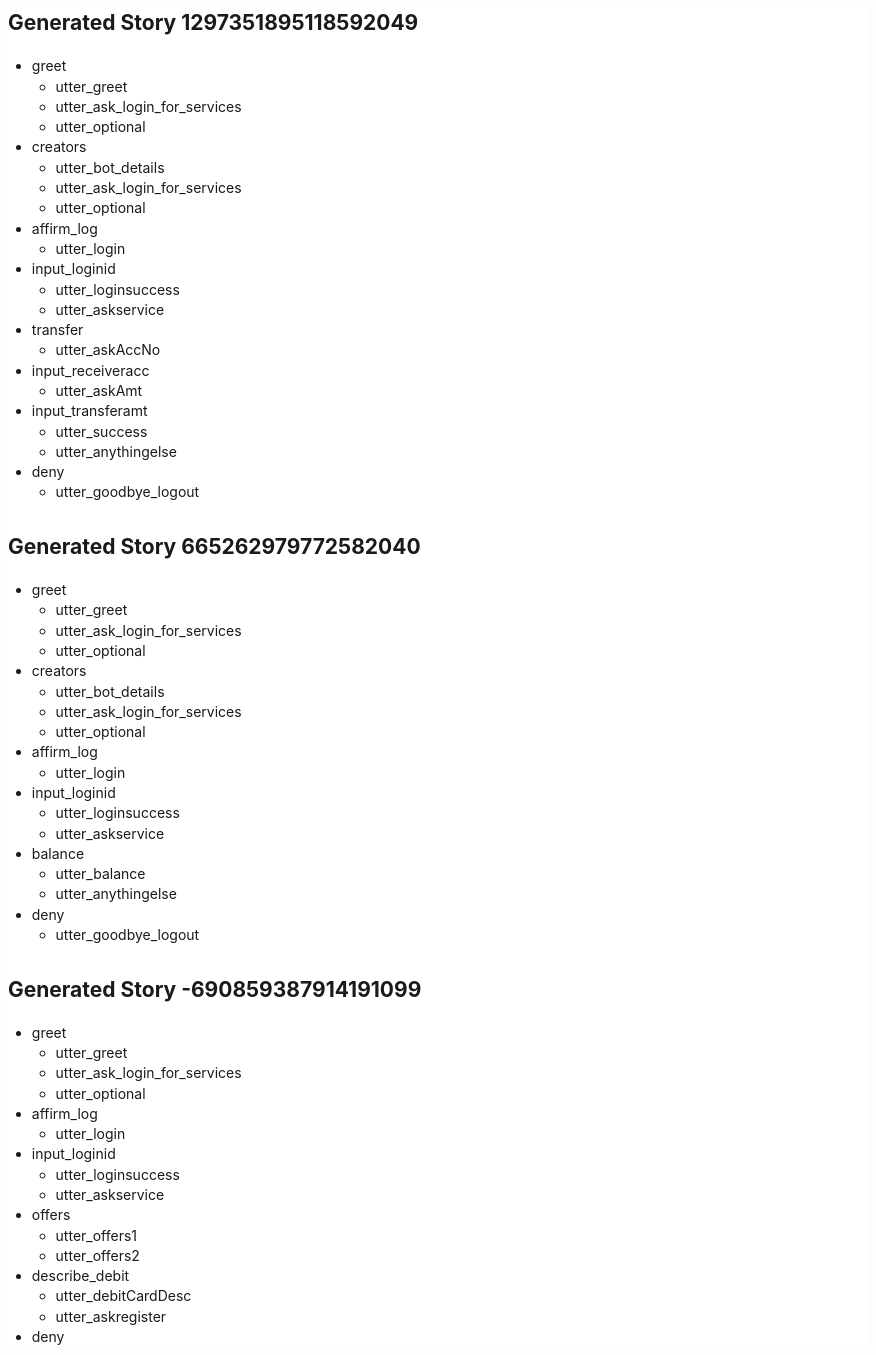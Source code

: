 ## Generated Story 1297351895118592049
* greet
    - utter_greet
    - utter_ask_login_for_services
    - utter_optional
* creators
    - utter_bot_details
    - utter_ask_login_for_services
    - utter_optional
* affirm_log
    - utter_login
* input_loginid
    - utter_loginsuccess
    - utter_askservice
* transfer
    - utter_askAccNo
* input_receiveracc
    - utter_askAmt
* input_transferamt
    - utter_success
    - utter_anythingelse
* deny
    - utter_goodbye_logout

## Generated Story 665262979772582040
* greet
    - utter_greet
    - utter_ask_login_for_services
    - utter_optional
* creators
    - utter_bot_details
    - utter_ask_login_for_services
    - utter_optional
* affirm_log
    - utter_login
* input_loginid
    - utter_loginsuccess
    - utter_askservice
* balance
    - utter_balance
    - utter_anythingelse
* deny
    - utter_goodbye_logout

## Generated Story -690859387914191099
* greet
    - utter_greet
    - utter_ask_login_for_services
    - utter_optional
* affirm_log
    - utter_login
* input_loginid
    - utter_loginsuccess
    - utter_askservice
* offers
    - utter_offers1
    - utter_offers2
* describe_debit
    - utter_debitCardDesc
    - utter_askregister
* deny